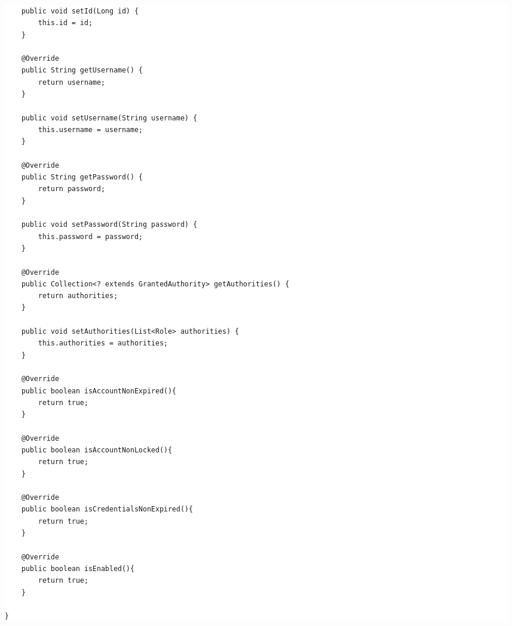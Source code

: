 ```
    public void setId(Long id) {
        this.id = id;
    }

    @Override
    public String getUsername() {
        return username;
    }

    public void setUsername(String username) {
        this.username = username;
    }

    @Override
    public String getPassword() {
        return password;
    }

    public void setPassword(String password) {
        this.password = password;
    }

    @Override
    public Collection<? extends GrantedAuthority> getAuthorities() {
        return authorities;
    }

    public void setAuthorities(List<Role> authorities) {
        this.authorities = authorities;
    }

    @Override
    public boolean isAccountNonExpired(){
        return true;
    }

    @Override
    public boolean isAccountNonLocked(){
        return true;
    }

    @Override
    public boolean isCredentialsNonExpired(){
        return true;
    }

    @Override
    public boolean isEnabled(){
        return true;
    }

}
```
